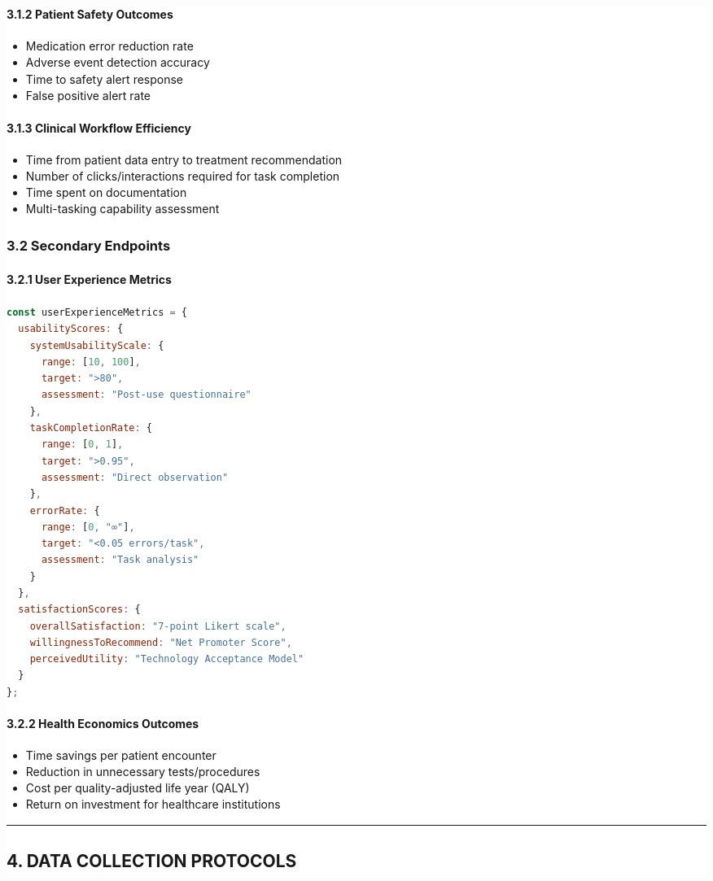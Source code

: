 #### 3.1.2 Patient Safety Outcomes
- Medication error reduction rate
- Adverse event detection accuracy
- Time to safety alert response
- False positive alert rate

#### 3.1.3 Clinical Workflow Efficiency
- Time from patient data entry to treatment recommendation
- Number of clicks/interactions required for task completion
- Time spent on documentation
- Multi-tasking capability assessment

### 3.2 Secondary Endpoints

#### 3.2.1 User Experience Metrics
```javascript
const userExperienceMetrics = {
  usabilityScores: {
    systemUsabilityScale: {
      range: [10, 100],
      target: ">80",
      assessment: "Post-use questionnaire"
    },
    taskCompletionRate: {
      range: [0, 1],
      target: ">0.95",
      assessment: "Direct observation"
    },
    errorRate: {
      range: [0, "∞"],
      target: "<0.05 errors/task",
      assessment: "Task analysis"
    }
  },
  satisfactionScores: {
    overallSatisfaction: "7-point Likert scale",
    willingnessToRecommend: "Net Promoter Score",
    perceivedUtility: "Technology Acceptance Model"
  }
};
```

#### 3.2.2 Health Economics Outcomes
- Time savings per patient encounter
- Reduction in unnecessary tests/procedures
- Cost per quality-adjusted life year (QALY)
- Return on investment for healthcare institutions

---

## 4. DATA COLLECTION PROTOCOLS

